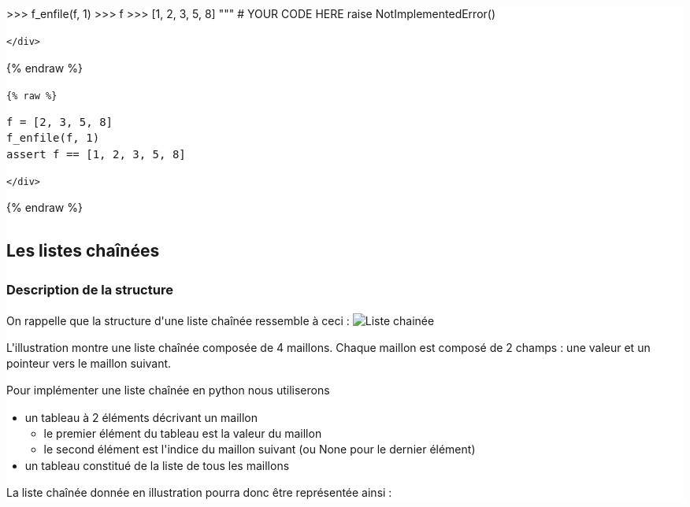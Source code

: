 <span class="sd">    &gt;&gt;&gt; f_enfile(f, 1)</span>
<span class="sd">    &gt;&gt;&gt; f</span>
<span class="sd">    &gt;&gt;&gt; [1, 2, 3, 5, 8]</span>
<span class="sd">    &quot;&quot;&quot;</span>
    <span class="c1"># YOUR CODE HERE</span>
    <span class="k">raise</span> <span class="ne">NotImplementedError</span><span class="p">()</span>
</pre></div>

    </div>
</div>
</div>

</div>
    {% endraw %}

    {% raw %}
    
<div class="cell border-box-sizing code_cell rendered">
<div class="input">

<div class="inner_cell">
    <div class="input_area">
<div class=" highlight hl-ipython3"><pre><span></span><span class="n">f</span> <span class="o">=</span> <span class="p">[</span><span class="mi">2</span><span class="p">,</span> <span class="mi">3</span><span class="p">,</span> <span class="mi">5</span><span class="p">,</span> <span class="mi">8</span><span class="p">]</span>
<span class="n">f_enfile</span><span class="p">(</span><span class="n">f</span><span class="p">,</span> <span class="mi">1</span><span class="p">)</span>
<span class="k">assert</span> <span class="n">f</span> <span class="o">==</span> <span class="p">[</span><span class="mi">1</span><span class="p">,</span> <span class="mi">2</span><span class="p">,</span> <span class="mi">3</span><span class="p">,</span> <span class="mi">5</span><span class="p">,</span> <span class="mi">8</span><span class="p">]</span>
</pre></div>

    </div>
</div>
</div>

</div>
    {% endraw %}

<div class="cell border-box-sizing text_cell rendered"><div class="inner_cell">
<div class="text_cell_render border-box-sizing rendered_html">
<h2 id="Les-listes-cha&#238;n&#233;es">Les listes cha&#238;n&#233;es<a class="anchor-link" href="#Les-listes-cha&#238;n&#233;es"> </a></h2><h3 id="Description-de-la-structure">Description de la structure<a class="anchor-link" href="#Description-de-la-structure"> </a></h3><p>On rappelle que la structure d'une liste chaînée ressemble à ceci :
<img src="/fp-notebooks/images/copied_from_nb/listechainee.svg" alt="Liste chainée"></p>
<p>L'illustration montre une liste chaînée composée de 4 maillons. Chaque maillon est composé de 2 champs : une valeur et un pointeur vers le maillon suivant.</p>
<p>Pour implémenter une liste chaînée en python nous utiliserons</p>
<ul>
<li>un tableau à 2 éléments décrivant un maillon<ul>
<li>le premier élément du tableau est la valeur du maillon</li>
<li>le second élément est l'indice du maillon suivant (ou None pour le dernier élément)</li>
</ul>
</li>
<li>un tableau constitué de la liste de tous les maillons</li>
</ul>
<p>La liste chaînée donnée en illustration pourra donc être représentée ainsi :</p>
